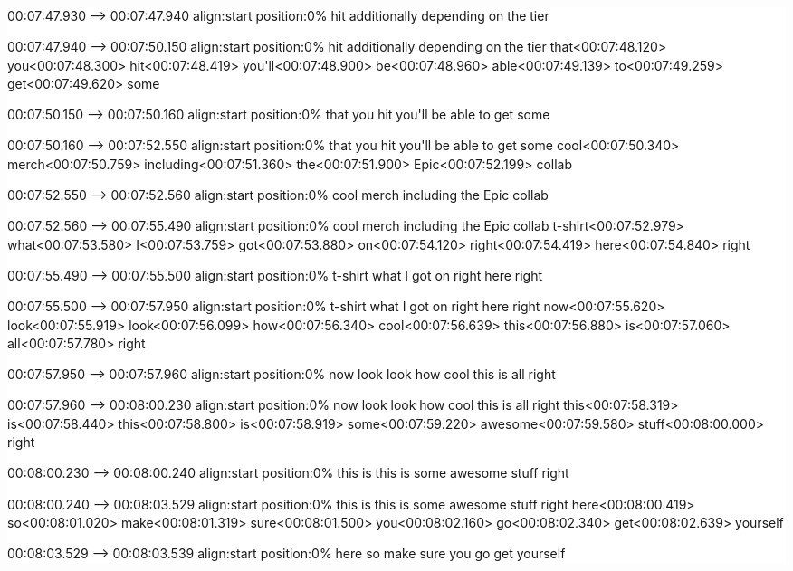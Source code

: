 00:07:47.930 --> 00:07:47.940 align:start position:0%
hit additionally depending on the tier
 

00:07:47.940 --> 00:07:50.150 align:start position:0%
hit additionally depending on the tier
that<00:07:48.120><c> you</c><00:07:48.300><c> hit</c><00:07:48.419><c> you'll</c><00:07:48.900><c> be</c><00:07:48.960><c> able</c><00:07:49.139><c> to</c><00:07:49.259><c> get</c><00:07:49.620><c> some</c>

00:07:50.150 --> 00:07:50.160 align:start position:0%
that you hit you'll be able to get some
 

00:07:50.160 --> 00:07:52.550 align:start position:0%
that you hit you'll be able to get some
cool<00:07:50.340><c> merch</c><00:07:50.759><c> including</c><00:07:51.360><c> the</c><00:07:51.900><c> Epic</c><00:07:52.199><c> collab</c>

00:07:52.550 --> 00:07:52.560 align:start position:0%
cool merch including the Epic collab
 

00:07:52.560 --> 00:07:55.490 align:start position:0%
cool merch including the Epic collab
t-shirt<00:07:52.979><c> what</c><00:07:53.580><c> I</c><00:07:53.759><c> got</c><00:07:53.880><c> on</c><00:07:54.120><c> right</c><00:07:54.419><c> here</c><00:07:54.840><c> right</c>

00:07:55.490 --> 00:07:55.500 align:start position:0%
t-shirt what I got on right here right
 

00:07:55.500 --> 00:07:57.950 align:start position:0%
t-shirt what I got on right here right
now<00:07:55.620><c> look</c><00:07:55.919><c> look</c><00:07:56.099><c> how</c><00:07:56.340><c> cool</c><00:07:56.639><c> this</c><00:07:56.880><c> is</c><00:07:57.060><c> all</c><00:07:57.780><c> right</c>

00:07:57.950 --> 00:07:57.960 align:start position:0%
now look look how cool this is all right
 

00:07:57.960 --> 00:08:00.230 align:start position:0%
now look look how cool this is all right
this<00:07:58.319><c> is</c><00:07:58.440><c> this</c><00:07:58.800><c> is</c><00:07:58.919><c> some</c><00:07:59.220><c> awesome</c><00:07:59.580><c> stuff</c><00:08:00.000><c> right</c>

00:08:00.230 --> 00:08:00.240 align:start position:0%
this is this is some awesome stuff right
 

00:08:00.240 --> 00:08:03.529 align:start position:0%
this is this is some awesome stuff right
here<00:08:00.419><c> so</c><00:08:01.020><c> make</c><00:08:01.319><c> sure</c><00:08:01.500><c> you</c><00:08:02.160><c> go</c><00:08:02.340><c> get</c><00:08:02.639><c> yourself</c>

00:08:03.529 --> 00:08:03.539 align:start position:0%
here so make sure you go get yourself
 
